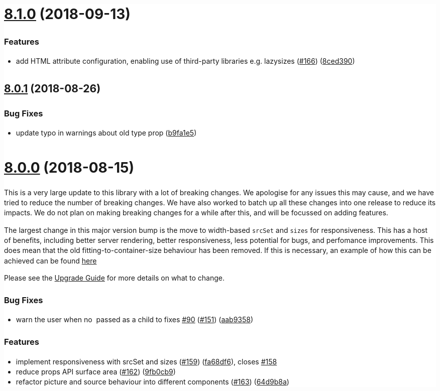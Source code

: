 

<a name="8.1.0"></a>
# [8.1.0](https://github.com/imgix/react-imgix/compare/v8.0.1...v8.1.0) (2018-09-13)


### Features

* add HTML attribute configuration, enabling use of third-party libraries e.g. lazysizes ([#166](https://github.com/imgix/react-imgix/issues/166)) ([8ced390](https://github.com/imgix/react-imgix/commit/8ced390))



<a name="8.0.1"></a>
## [8.0.1](https://github.com/imgix/react-imgix/compare/v8.0.0...v8.0.1) (2018-08-26)


### Bug Fixes

* update typo in warnings about old type prop ([b9fa1e5](https://github.com/imgix/react-imgix/commit/b9fa1e5))



<a name="8.0.0"></a>
# [8.0.0](https://github.com/imgix/react-imgix/compare/v7.2.0...v8.0.0) (2018-08-15)

This is a very large update to this library with a lot of breaking changes. We apologise for any issues this may cause, and we have tried to reduce the number of breaking changes. We have also worked to batch up all these changes into one release to reduce its impacts. We do not plan on making breaking changes for a while after this, and will be focussed on adding features.

The largest change in this major version bump is the move to width-based `srcSet` and `sizes` for responsiveness. This has a host of benefits, including better server rendering, better responsiveness, less potential for bugs, and perfomance improvements. This does mean that the old fitting-to-container-size behaviour has been removed. If this is necessary, an example of how this can be achieved can be found [here](./examples/fit-to-size-of-container.md)

Please see the [Upgrade Guide](https://github.com/imgix/react-imgix#7x-to-80) for more details on what to change.

### Bug Fixes

* warn the user when no <img> passed as a child to <picture> fixes [#90](https://github.com/imgix/react-imgix/issues/90) ([#151](https://github.com/imgix/react-imgix/issues/151)) ([aab9358](https://github.com/imgix/react-imgix/commit/aab9358))


### Features

* implement responsiveness with srcSet and sizes ([#159](https://github.com/imgix/react-imgix/issues/159)) ([fa68df6](https://github.com/imgix/react-imgix/commit/fa68df6)), closes [#158](https://github.com/imgix/react-imgix/issues/158)
* reduce props API surface area ([#162](https://github.com/imgix/react-imgix/issues/162)) ([9fb0cb9](https://github.com/imgix/react-imgix/commit/9fb0cb9))
* refactor picture and source behaviour into different components ([#163](https://github.com/imgix/react-imgix/issues/163)) ([64d9b8a](https://github.com/imgix/react-imgix/commit/64d9b8a))
